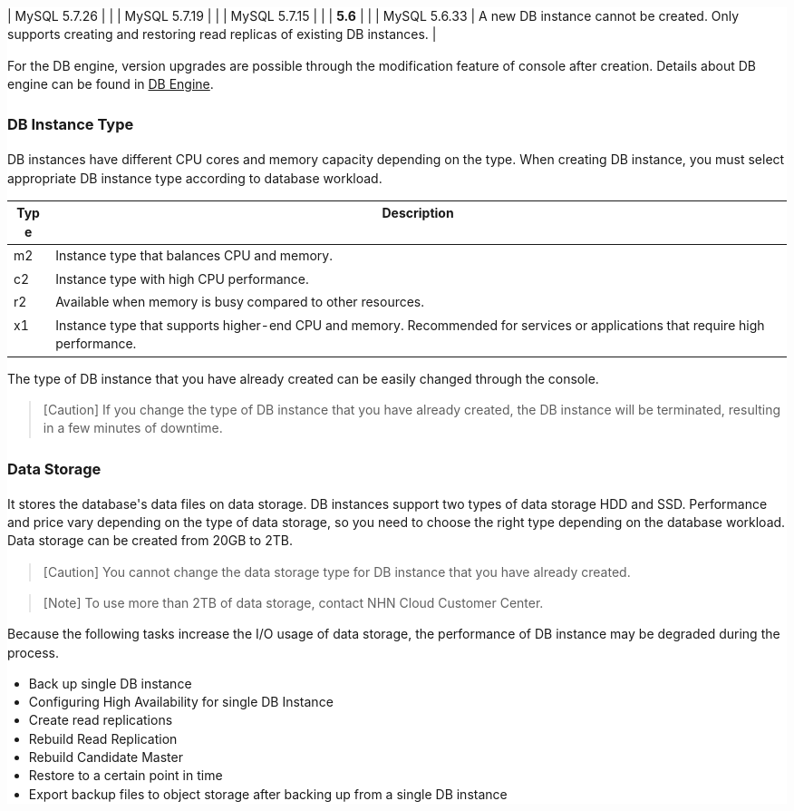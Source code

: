 | MySQL 5.7.26         |                                                           |
| MySQL 5.7.19         |                                                           |
| MySQL 5.7.15         |                                                           |
| <strong>5.6</strong> |                                                           |
| MySQL 5.6.33         | A new DB instance cannot be created. Only supports creating and restoring read replicas of existing DB instances. |

For the DB engine, version upgrades are possible through the modification feature of console after creation.
Details about DB engine can be found in [DB Engine](db-engine/).

### DB Instance Type

DB instances have different CPU cores and memory capacity depending on the type.
When creating DB instance, you must select appropriate DB instance type according to database workload.

| Type | Description                                                                                                                    | 
|------|--------------------------------------------------------------------------------------------------------------------------------| 
| m2   | Instance type that balances CPU and memory.                                                                                    | 
| c2   | Instance type with high CPU performance.                                                                                       | 
| r2   | Available when memory is busy compared to other resources.                                                                     | 
| x1   | Instance type that supports higher-end CPU and memory. Recommended for services or applications that require high performance. |

The type of DB instance that you have already created can be easily changed through the console.

> [Caution]
> If you change the type of DB instance that you have already created, the DB instance will be terminated, resulting in a few minutes of downtime.

### Data Storage

It stores the database's data files on data storage. DB instances support two types of data storage HDD and SSD. Performance and price vary depending on the type of data storage, so you need to choose the right type depending on the database workload. Data storage can be created from 20GB to 2TB.

> [Caution]
You cannot change the data storage type for DB instance that you have already created.

> [Note]
To use more than 2TB of data storage, contact NHN Cloud Customer Center.

Because the following tasks increase the I/O usage of data storage, the performance of DB instance may be degraded during the process.

* Back up single DB instance
* Configuring High Availability for single DB Instance
* Create read replications
* Rebuild Read Replication
* Rebuild Candidate Master
* Restore to a certain point in time
* Export backup files to object storage after backing up from a single DB instance

